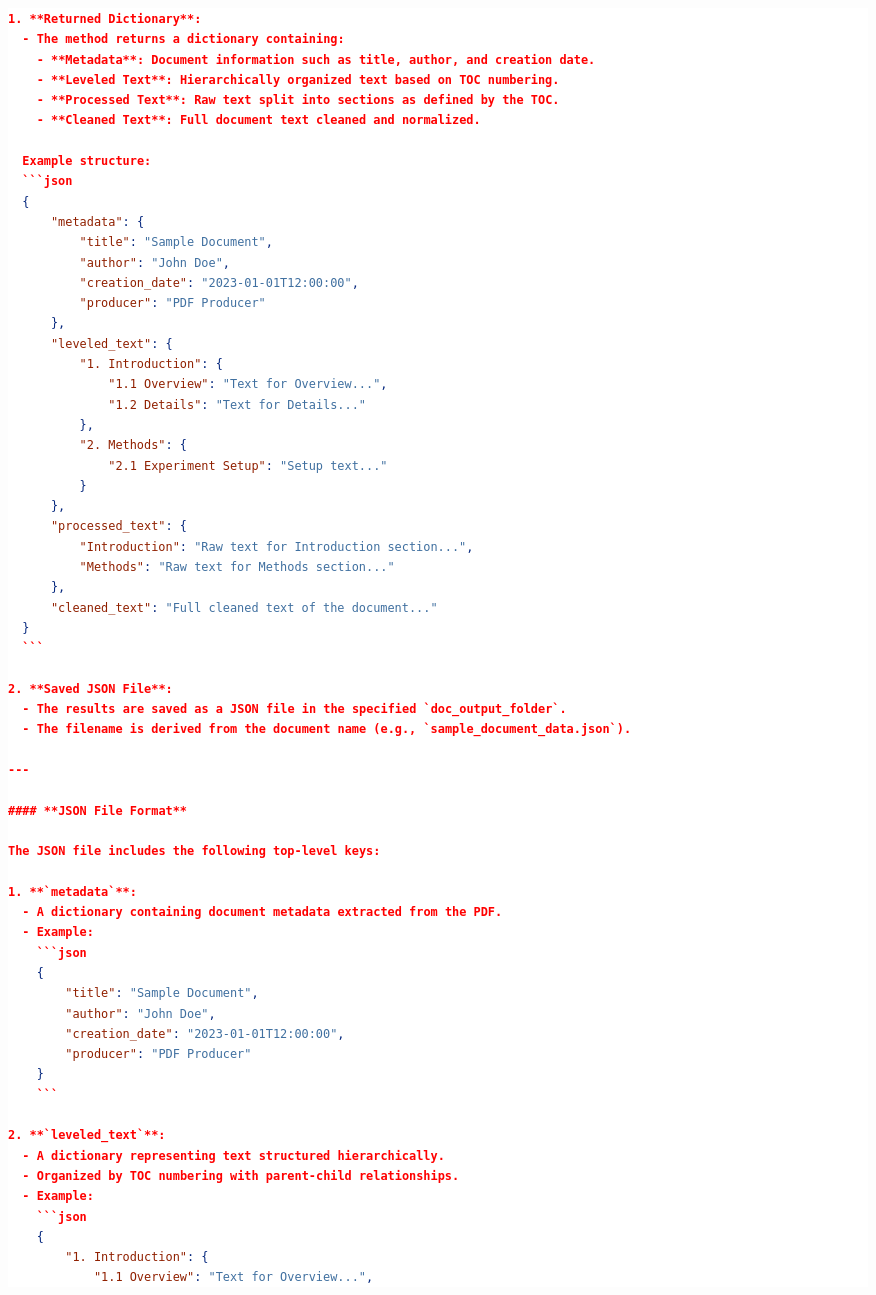   ```json
1. **Returned Dictionary**:
    - The method returns a dictionary containing:
      - **Metadata**: Document information such as title, author, and creation date.
      - **Leveled Text**: Hierarchically organized text based on TOC numbering.
      - **Processed Text**: Raw text split into sections as defined by the TOC.
      - **Cleaned Text**: Full document text cleaned and normalized.

    Example structure:
    ```json
    {
        "metadata": {
            "title": "Sample Document",
            "author": "John Doe",
            "creation_date": "2023-01-01T12:00:00",
            "producer": "PDF Producer"
        },
        "leveled_text": {
            "1. Introduction": {
                "1.1 Overview": "Text for Overview...",
                "1.2 Details": "Text for Details..."
            },
            "2. Methods": {
                "2.1 Experiment Setup": "Setup text..."
            }
        },
        "processed_text": {
            "Introduction": "Raw text for Introduction section...",
            "Methods": "Raw text for Methods section..."
        },
        "cleaned_text": "Full cleaned text of the document..."
    }
    ```

2. **Saved JSON File**:
    - The results are saved as a JSON file in the specified `doc_output_folder`.
    - The filename is derived from the document name (e.g., `sample_document_data.json`).

---

#### **JSON File Format**

The JSON file includes the following top-level keys:

1. **`metadata`**:
    - A dictionary containing document metadata extracted from the PDF.
    - Example:
      ```json
      {
          "title": "Sample Document",
          "author": "John Doe",
          "creation_date": "2023-01-01T12:00:00",
          "producer": "PDF Producer"
      }
      ```

2. **`leveled_text`**:
    - A dictionary representing text structured hierarchically.
    - Organized by TOC numbering with parent-child relationships.
    - Example:
      ```json
      {
          "1. Introduction": {
              "1.1 Overview": "Text for Overview...",
  ```